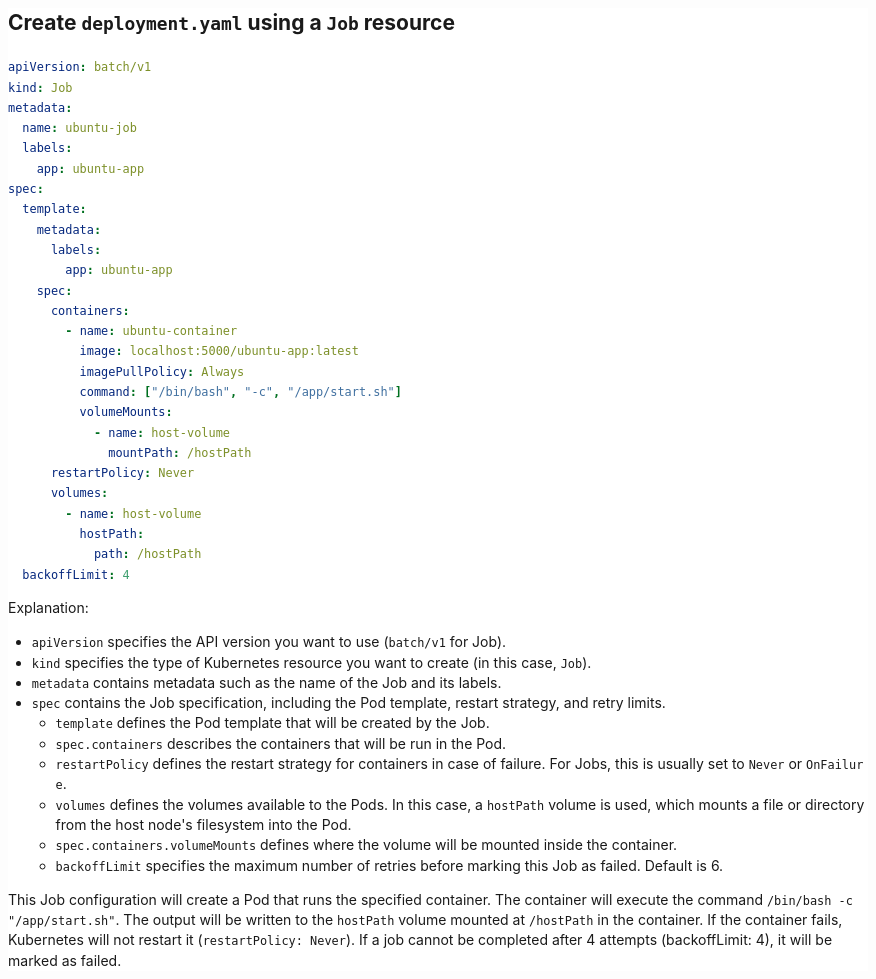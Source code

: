 ## Create `deployment.yaml` using a `Job` resource

```yaml
apiVersion: batch/v1
kind: Job
metadata:
  name: ubuntu-job
  labels:
    app: ubuntu-app
spec:
  template:
    metadata:
      labels:
        app: ubuntu-app
    spec:
      containers:
        - name: ubuntu-container
          image: localhost:5000/ubuntu-app:latest
          imagePullPolicy: Always
          command: ["/bin/bash", "-c", "/app/start.sh"]
          volumeMounts:
            - name: host-volume
              mountPath: /hostPath
      restartPolicy: Never
      volumes:
        - name: host-volume
          hostPath:
            path: /hostPath
  backoffLimit: 4
```

Explanation:

- `apiVersion` specifies the API version you want to use (`batch/v1` for Job).
- `kind` specifies the type of Kubernetes resource you want to create (in this case, `Job`).
- `metadata` contains metadata such as the name of the Job and its labels.
- `spec` contains the Job specification, including the Pod template, restart strategy, and retry limits.
  - `template` defines the Pod template that will be created by the Job.
  - `spec.containers` describes the containers that will be run in the Pod.
  - `restartPolicy` defines the restart strategy for containers in case of failure. For Jobs, this is usually set to `Never` or `OnFailure`.
  - `volumes` defines the volumes available to the Pods. In this case, a `hostPath` volume is used, which mounts a file or directory from the host node's filesystem into the Pod.
  - `spec.containers.volumeMounts` defines where the volume will be mounted inside the container.
  - `backoffLimit` specifies the maximum number of retries before marking this Job as failed. Default is 6.

This Job configuration will create a Pod that runs the specified container. The container will execute the command `/bin/bash -c "/app/start.sh"`. The output will be written to the `hostPath` volume mounted at `/hostPath` in the container. If the container fails, Kubernetes will not restart it (`restartPolicy: Never`). If a job cannot be completed after 4 attempts (backoffLimit: 4), it will be marked as failed.
